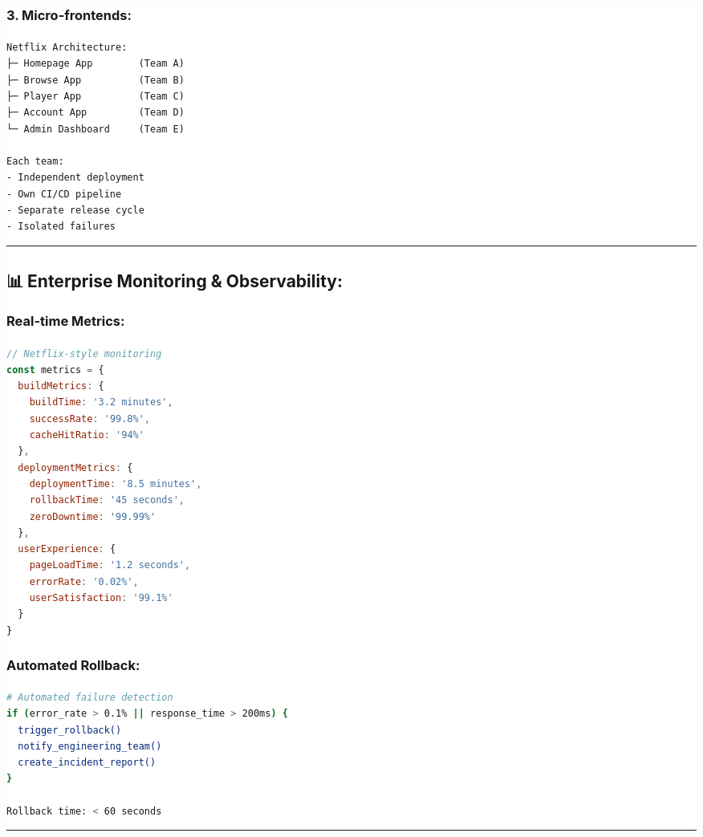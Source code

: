 ### **3. Micro-frontends:**
```
Netflix Architecture:
├─ Homepage App        (Team A)
├─ Browse App          (Team B)  
├─ Player App          (Team C)
├─ Account App         (Team D)
└─ Admin Dashboard     (Team E)

Each team:
- Independent deployment
- Own CI/CD pipeline  
- Separate release cycle
- Isolated failures
```

---

## **📊 Enterprise Monitoring & Observability:**

### **Real-time Metrics:**
```javascript
// Netflix-style monitoring
const metrics = {
  buildMetrics: {
    buildTime: '3.2 minutes',
    successRate: '99.8%',
    cacheHitRatio: '94%'
  },
  deploymentMetrics: {
    deploymentTime: '8.5 minutes', 
    rollbackTime: '45 seconds',
    zeroDowntime: '99.99%'
  },
  userExperience: {
    pageLoadTime: '1.2 seconds',
    errorRate: '0.02%',
    userSatisfaction: '99.1%'
  }
}
```

### **Automated Rollback:**
```bash
# Automated failure detection
if (error_rate > 0.1% || response_time > 200ms) {
  trigger_rollback()
  notify_engineering_team()
  create_incident_report()
}

Rollback time: < 60 seconds
```

---